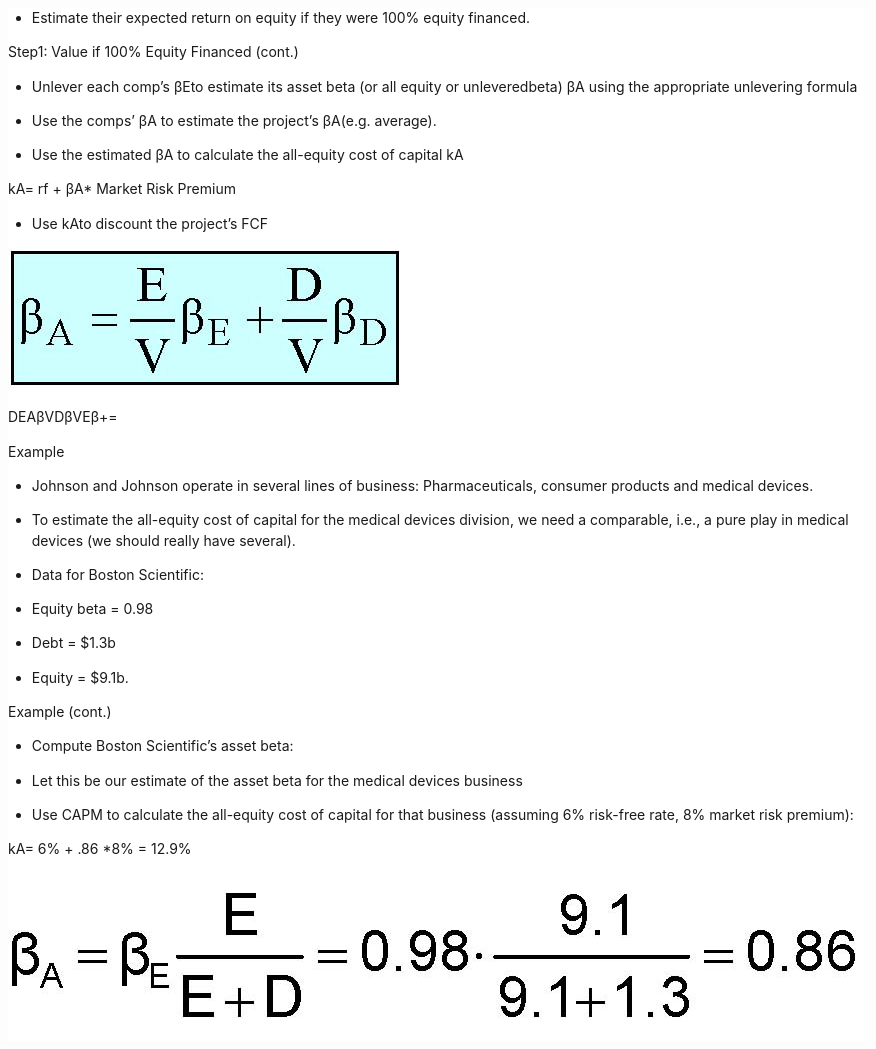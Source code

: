 - Estimate their expected return on equity if they were 100% equity financed.

Step1: Value if 100% Equity Financed (cont.)

- Unlever each comp’s βEto estimate its asset beta (or all equity or unleveredbeta) βA using the appropriate unlevering formula

- Use the comps’ βA to estimate the project’s βA(e.g. average).

- Use the estimated βA to calculate the all-equity cost of capital kA 

kA= rf  + βA* Market Risk Premium

- Use kAto discount the project’s FCF

![](images/lecture_15_wacc_and_apv_1-b.en_img_22.jpg)

DEAβVDβVEβ+=

Example

- Johnson and Johnson operate in several lines of business: Pharmaceuticals, consumer products and medical devices.

- To estimate the all-equity cost of capital for the medical devices division, we need a comparable, i.e., a pure play in medical devices (we should really have several).

- Data for Boston Scientific:

- Equity beta = 0.98

- Debt = $1.3b

- Equity = $9.1b.

Example (cont.)

- Compute Boston Scientific’s asset beta:

- Let this be our estimate of the asset beta for the medical devices business

- Use CAPM to calculate the all-equity cost of capital for that business (assuming 6% risk-free rate, 8% market risk premium):

kA= 6% + .86 *8% = 12.9%

![](images/lecture_15_wacc_and_apv_1-b.en_img_23.jpg)
